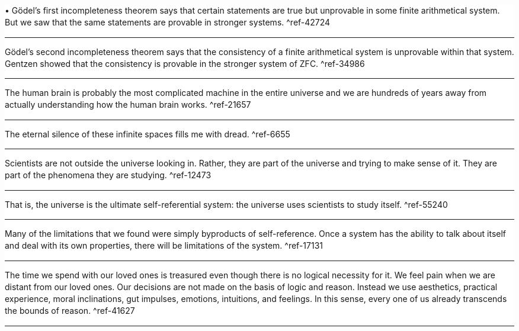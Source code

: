 • Gödel’s first incompleteness theorem says that certain statements are true but unprovable in some finite arithmetical system. But we saw that the same statements are provable in stronger systems.  ^ref-42724

---
Gödel’s second incompleteness theorem says that the consistency of a finite arithmetical system is unprovable within that system. Gentzen showed that the consistency is provable in the stronger system of ZFC.  ^ref-34986

---
The human brain is probably the most complicated machine in the entire universe and we are hundreds of years away from actually understanding how the human brain works.  ^ref-21657

---
The eternal silence of these infinite spaces fills me with dread.  ^ref-6655

---
Scientists are not outside the universe looking in. Rather, they are part of the universe and trying to make sense of it. They are part of the phenomena they are studying.  ^ref-12473

---
That is, the universe is the ultimate self-referential system: the universe uses scientists to study itself.  ^ref-55240

---
Many of the limitations that we found were simply byproducts of self-reference. Once a system has the ability to talk about itself and deal with its own properties, there will be limitations of the system.  ^ref-17131

---
The time we spend with our loved ones is treasured even though there is no logical necessity for it. We feel pain when we are distant from our loved ones. Our decisions are not made on the basis of logic and reason. Instead we use aesthetics, practical experience, moral inclinations, gut impulses, emotions, intuitions, and feelings. In this sense, every one of us already transcends the bounds of reason.  ^ref-41627

---

